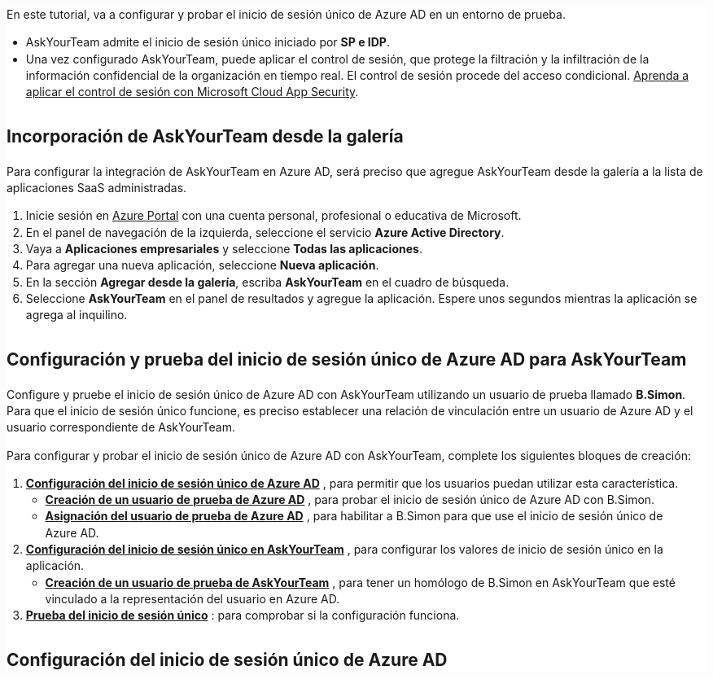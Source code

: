 En este tutorial, va a configurar y probar el inicio de sesión único de Azure AD en un entorno de prueba.

* AskYourTeam admite el inicio de sesión único iniciado por **SP e IDP**.
* Una vez configurado AskYourTeam, puede aplicar el control de sesión, que protege la filtración y la infiltración de la información confidencial de la organización en tiempo real. El control de sesión procede del acceso condicional. [Aprenda a aplicar el control de sesión con Microsoft Cloud App Security](https://docs.microsoft.com/cloud-app-security/proxy-deployment-any-app).

## <a name="adding-askyourteam-from-the-gallery"></a>Incorporación de AskYourTeam desde la galería

Para configurar la integración de AskYourTeam en Azure AD, será preciso que agregue AskYourTeam desde la galería a la lista de aplicaciones SaaS administradas.

1. Inicie sesión en [Azure Portal](https://portal.azure.com) con una cuenta personal, profesional o educativa de Microsoft.
1. En el panel de navegación de la izquierda, seleccione el servicio **Azure Active Directory**.
1. Vaya a **Aplicaciones empresariales** y seleccione **Todas las aplicaciones**.
1. Para agregar una nueva aplicación, seleccione **Nueva aplicación**.
1. En la sección **Agregar desde la galería**, escriba **AskYourTeam** en el cuadro de búsqueda.
1. Seleccione **AskYourTeam** en el panel de resultados y agregue la aplicación. Espere unos segundos mientras la aplicación se agrega al inquilino.

## <a name="configure-and-test-azure-ad-single-sign-on-for-askyourteam"></a>Configuración y prueba del inicio de sesión único de Azure AD para AskYourTeam

Configure y pruebe el inicio de sesión único de Azure AD con AskYourTeam utilizando un usuario de prueba llamado **B.Simon**. Para que el inicio de sesión único funcione, es preciso establecer una relación de vinculación entre un usuario de Azure AD y el usuario correspondiente de AskYourTeam.

Para configurar y probar el inicio de sesión único de Azure AD con AskYourTeam, complete los siguientes bloques de creación:

1. **[Configuración del inicio de sesión único de Azure AD](#configure-azure-ad-sso)** , para permitir que los usuarios puedan utilizar esta característica.
    * **[Creación de un usuario de prueba de Azure AD](#create-an-azure-ad-test-user)** , para probar el inicio de sesión único de Azure AD con B.Simon.
    * **[Asignación del usuario de prueba de Azure AD](#assign-the-azure-ad-test-user)** , para habilitar a B.Simon para que use el inicio de sesión único de Azure AD.
1. **[Configuración del inicio de sesión único en AskYourTeam](#configure-askyourteam-sso)** , para configurar los valores de inicio de sesión único en la aplicación.
    * **[Creación de un usuario de prueba de AskYourTeam](#create-askyourteam-test-user)** , para tener un homólogo de B.Simon en AskYourTeam que esté vinculado a la representación del usuario en Azure AD.
1. **[Prueba del inicio de sesión único](#test-sso)** : para comprobar si la configuración funciona.

## <a name="configure-azure-ad-sso"></a>Configuración del inicio de sesión único de Azure AD
